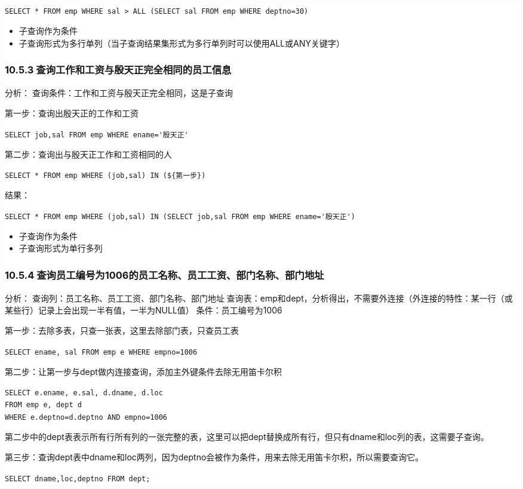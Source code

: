 ```mysql
SELECT * FROM emp WHERE sal > ALL (SELECT sal FROM emp WHERE deptno=30)
```


- 子查询作为条件
- 子查询形式为多行单列（当子查询结果集形式为多行单列时可以使用ALL或ANY关键字）

### 10.5.3 查询工作和工资与殷天正完全相同的员工信息
分析：
查询条件：工作和工资与殷天正完全相同，这是子查询

第一步：查询出殷天正的工作和工资

```mysql
SELECT job,sal FROM emp WHERE ename='殷天正'
```

第二步：查询出与殷天正工作和工资相同的人

```mysql
SELECT * FROM emp WHERE (job,sal) IN (${第一步})
```

结果：

```mysql
SELECT * FROM emp WHERE (job,sal) IN (SELECT job,sal FROM emp WHERE ename='殷天正')
```

- 子查询作为条件
- 子查询形式为单行多列

### 10.5.4 查询员工编号为1006的员工名称、员工工资、部门名称、部门地址
分析：
查询列：员工名称、员工工资、部门名称、部门地址
查询表：emp和dept，分析得出，不需要外连接（外连接的特性：某一行（或某些行）记录上会出现一半有值，一半为NULL值）
条件：员工编号为1006

第一步：去除多表，只查一张表，这里去除部门表，只查员工表

```mysql
SELECT ename, sal FROM emp e WHERE empno=1006
```

第二步：让第一步与dept做内连接查询，添加主外键条件去除无用笛卡尔积

```mysql
SELECT e.ename, e.sal, d.dname, d.loc
FROM emp e, dept d
WHERE e.deptno=d.deptno AND empno=1006
```

第二步中的dept表表示所有行所有列的一张完整的表，这里可以把dept替换成所有行，但只有dname和loc列的表，这需要子查询。

第三步：查询dept表中dname和loc两列，因为deptno会被作为条件，用来去除无用笛卡尔积，所以需要查询它。

```mysql
SELECT dname,loc,deptno FROM dept;
```
